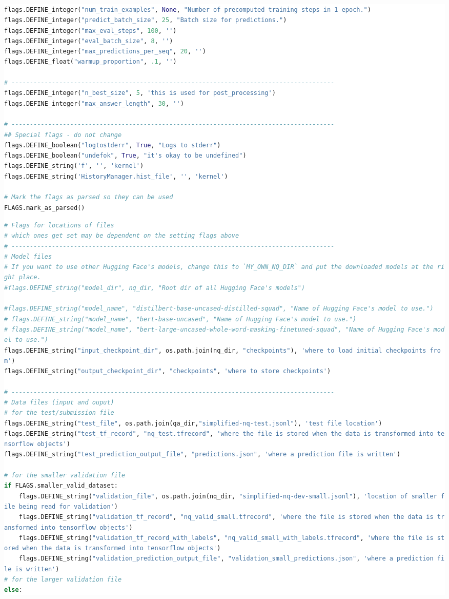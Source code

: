 ```python
flags.DEFINE_integer("num_train_examples", None, "Number of precomputed training steps in 1 epoch.")
flags.DEFINE_integer("predict_batch_size", 25, "Batch size for predictions.")
flags.DEFINE_integer("max_eval_steps", 100, '')
flags.DEFINE_integer("eval_batch_size", 8, '')
flags.DEFINE_integer("max_predictions_per_seq", 20, '')
flags.DEFINE_float("warmup_proportion", .1, '')

# ----------------------------------------------------------------------------------------
flags.DEFINE_integer("n_best_size", 5, 'this is used for post_processing')
flags.DEFINE_integer("max_answer_length", 30, '')

# ----------------------------------------------------------------------------------------
## Special flags - do not change
flags.DEFINE_boolean("logtostderr", True, "Logs to stderr")
flags.DEFINE_boolean("undefok", True, "it's okay to be undefined")
flags.DEFINE_string('f', '', 'kernel')
flags.DEFINE_string('HistoryManager.hist_file', '', 'kernel')

# Mark the flags as parsed so they can be used
FLAGS.mark_as_parsed()
```


```python
# Flags for locations of files
# which ones get set may be dependent on the setting flags above
# ----------------------------------------------------------------------------------------
# Model files
# If you want to use other Hugging Face's models, change this to `MY_OWN_NQ_DIR` and put the downloaded models at the right place.
#flags.DEFINE_string("model_dir", nq_dir, "Root dir of all Hugging Face's models")

#flags.DEFINE_string("model_name", "distilbert-base-uncased-distilled-squad", "Name of Hugging Face's model to use.")
# flags.DEFINE_string("model_name", "bert-base-uncased", "Name of Hugging Face's model to use.")
# flags.DEFINE_string("model_name", "bert-large-uncased-whole-word-masking-finetuned-squad", "Name of Hugging Face's model to use.")
flags.DEFINE_string("input_checkpoint_dir", os.path.join(nq_dir, "checkpoints"), 'where to load initial checkpoints from')
flags.DEFINE_string("output_checkpoint_dir", "checkpoints", 'where to store checkpoints')

# ----------------------------------------------------------------------------------------
# Data files (input and ouput)
# for the test/submission file
flags.DEFINE_string("test_file", os.path.join(qa_dir,"simplified-nq-test.jsonl"), 'test file location')
flags.DEFINE_string("test_tf_record", "nq_test.tfrecord", 'where the file is stored when the data is transformed into tensorflow objects')
flags.DEFINE_string("test_prediction_output_file", "predictions.json", 'where a prediction file is written')

# for the smaller validation file
if FLAGS.smaller_valid_dataset:
    flags.DEFINE_string("validation_file", os.path.join(nq_dir, "simplified-nq-dev-small.jsonl"), 'location of smaller file being read for validation')
    flags.DEFINE_string("validation_tf_record", "nq_valid_small.tfrecord", 'where the file is stored when the data is transformed into tensorflow objects')
    flags.DEFINE_string("validation_tf_record_with_labels", "nq_valid_small_with_labels.tfrecord", 'where the file is stored when the data is transformed into tensorflow objects')
    flags.DEFINE_string("validation_prediction_output_file", "validation_small_predictions.json", 'where a prediction file is written')
# for the larger validation file
else:
```